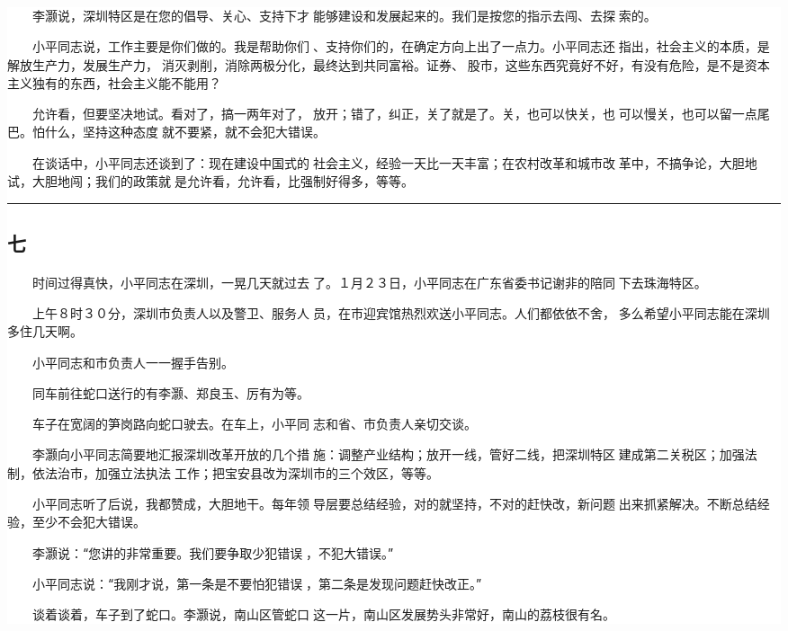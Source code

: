 　　李灏说，深圳特区是在您的倡导、关心、支持下才
能够建设和发展起来的。我们是按您的指示去闯、去探
索的。

　　小平同志说，工作主要是你们做的。我是帮助你们
、支持你们的，在确定方向上出了一点力。小平同志还
指出，社会主义的本质，是解放生产力，发展生产力，
消灭剥削，消除两极分化，最终达到共同富裕。证券、
股市，这些东西究竟好不好，有没有危险，是不是资本
主义独有的东西，社会主义能不能用？

　　允许看，但要坚决地试。看对了，搞一两年对了，
放开；错了，纠正，关了就是了。关，也可以快关，也
可以慢关，也可以留一点尾巴。怕什么，坚持这种态度
就不要紧，就不会犯大错误。

　　在谈话中，小平同志还谈到了：现在建设中国式的
社会主义，经验一天比一天丰富；在农村改革和城市改
革中，不搞争论，大胆地试，大胆地闯；我们的政策就
是允许看，允许看，比强制好得多，等等。

***

## 七

　　时间过得真快，小平同志在深圳，一晃几天就过去
了。１月２３日，小平同志在广东省委书记谢非的陪同
下去珠海特区。

　　上午８时３０分，深圳市负责人以及警卫、服务人
员，在市迎宾馆热烈欢送小平同志。人们都依依不舍，
多么希望小平同志能在深圳多住几天啊。

　　小平同志和市负责人一一握手告别。

　　同车前往蛇口送行的有李灏、郑良玉、厉有为等。

　　车子在宽阔的笋岗路向蛇口驶去。在车上，小平同
志和省、市负责人亲切交谈。

　　李灏向小平同志简要地汇报深圳改革开放的几个措
施：调整产业结构；放开一线，管好二线，把深圳特区
建成第二关税区；加强法制，依法治市，加强立法执法
工作；把宝安县改为深圳市的三个效区，等等。

　　小平同志听了后说，我都赞成，大胆地干。每年领
导层要总结经验，对的就坚持，不对的赶快改，新问题
出来抓紧解决。不断总结经验，至少不会犯大错误。

　　李灏说：“您讲的非常重要。我们要争取少犯错误
，不犯大错误。”

　　小平同志说：“我刚才说，第一条是不要怕犯错误
，第二条是发现问题赶快改正。”

　　谈着谈着，车子到了蛇口。李灏说，南山区管蛇口
这一片，南山区发展势头非常好，南山的荔枝很有名。
